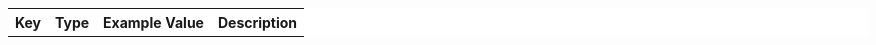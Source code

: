 
    

    

    

    

    

<script>
$(document).ready(function() {
    $( "#explore-" ).dialog({
      autoOpen: false,
      width: 'auto',
      create: function (event, ui) {
        // Set max-width
        $(this).parent().css("maxWidth", "600px");
      }
    });
    
    $("#btn-explore-death").click(function() {
        $( "#explore-death" ).dialog("open").css({'max-height':"400px", overflow:"auto"});;
        $('.ui-dialog :button').blur();
    });
        
    
    $("#btn-explore-name").click(function() {
        $( "#explore-name" ).dialog("open").css({'max-height':"400px", overflow:"auto"});;
        $('.ui-dialog :button').blur();
    });
        
    
    $("#btn-explore-awarded").click(function() {
        $( "#explore-awarded" ).dialog("open").css({'max-height':"400px", overflow:"auto"});;
        $('.ui-dialog :button').blur();
    });
        
    
    $("#btn-explore-birth").click(function() {
        $( "#explore-birth" ).dialog("open").css({'max-height':"400px", overflow:"auto"});;
        $('.ui-dialog :button').blur();
    });
        
    
    $("#btn-explore-metadata").click(function() {
        $( "#explore-metadata" ).dialog("open").css({'max-height':"400px", overflow:"auto"});;
        $('.ui-dialog :button').blur();
    });
        
    
    $("#btn-explore-military-record").click(function() {
        $( "#explore-military-record" ).dialog("open").css({'max-height':"400px", overflow:"auto"});;
        $('.ui-dialog :button').blur();
    });
        
    
});
</script>

<div id='explore-awarded' title='Dictionary (6 keys)'>
    <table class='table table-sm table-striped table-bordered' >
        <tr> <th>Key</th> <th>Type</th> <th>Example Value</th> <th>Description</th></tr>
        
